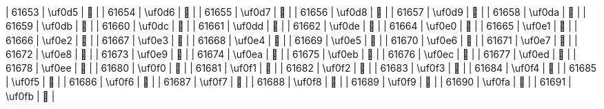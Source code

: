 |   61653 |  \uf0d5 |      |
|   61654 |  \uf0d6 |      |
|   61655 |  \uf0d7 |      |
|   61656 |  \uf0d8 |      |
|   61657 |  \uf0d9 |      |
|   61658 |  \uf0da |      |
|   61659 |  \uf0db |      |
|   61660 |  \uf0dc |      |
|   61661 |  \uf0dd |      |
|   61662 |  \uf0de |      |
|   61664 |  \uf0e0 |      |
|   61665 |  \uf0e1 |      |
|   61666 |  \uf0e2 |      |
|   61667 |  \uf0e3 |      |
|   61668 |  \uf0e4 |      |
|   61669 |  \uf0e5 |      |
|   61670 |  \uf0e6 |      |
|   61671 |  \uf0e7 |      |
|   61672 |  \uf0e8 |      |
|   61673 |  \uf0e9 |      |
|   61674 |  \uf0ea |      |
|   61675 |  \uf0eb |      |
|   61676 |  \uf0ec |      |
|   61677 |  \uf0ed |      |
|   61678 |  \uf0ee |      |
|   61680 |  \uf0f0 |      |
|   61681 |  \uf0f1 |      |
|   61682 |  \uf0f2 |      |
|   61683 |  \uf0f3 |      |
|   61684 |  \uf0f4 |      |
|   61685 |  \uf0f5 |      |
|   61686 |  \uf0f6 |      |
|   61687 |  \uf0f7 |      |
|   61688 |  \uf0f8 |      |
|   61689 |  \uf0f9 |      |
|   61690 |  \uf0fa |      |
|   61691 |  \uf0fb |      |